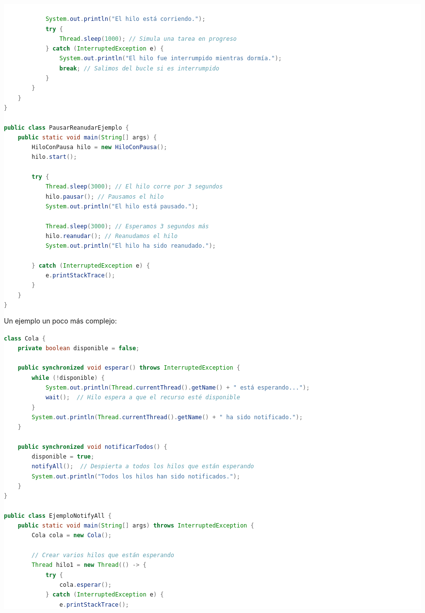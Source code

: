 ```java
            
            System.out.println("El hilo está corriendo.");
            try {
                Thread.sleep(1000); // Simula una tarea en progreso
            } catch (InterruptedException e) {
                System.out.println("El hilo fue interrumpido mientras dormía.");
                break; // Salimos del bucle si es interrumpido
            }
        }
    }
}

public class PausarReanudarEjemplo {
    public static void main(String[] args) {
        HiloConPausa hilo = new HiloConPausa();
        hilo.start();

        try {
            Thread.sleep(3000); // El hilo corre por 3 segundos
            hilo.pausar(); // Pausamos el hilo
            System.out.println("El hilo está pausado.");

            Thread.sleep(3000); // Esperamos 3 segundos más
            hilo.reanudar(); // Reanudamos el hilo
            System.out.println("El hilo ha sido reanudado.");

        } catch (InterruptedException e) {
            e.printStackTrace();
        }
    }
}
```

Un ejemplo un poco más complejo:

```java
class Cola {
    private boolean disponible = false;

    public synchronized void esperar() throws InterruptedException {
        while (!disponible) {
            System.out.println(Thread.currentThread().getName() + " está esperando...");
            wait();  // Hilo espera a que el recurso esté disponible
        }
        System.out.println(Thread.currentThread().getName() + " ha sido notificado.");
    }

    public synchronized void notificarTodos() {
        disponible = true;
        notifyAll();  // Despierta a todos los hilos que están esperando
        System.out.println("Todos los hilos han sido notificados.");
    }
}

public class EjemploNotifyAll {
    public static void main(String[] args) throws InterruptedException {
        Cola cola = new Cola();

        // Crear varios hilos que están esperando
        Thread hilo1 = new Thread(() -> {
            try {
                cola.esperar();
            } catch (InterruptedException e) {
                e.printStackTrace();
```